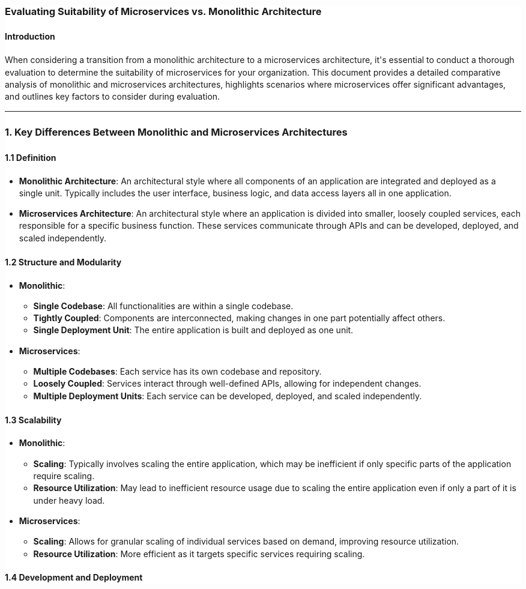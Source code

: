 ### Evaluating Suitability of Microservices vs. Monolithic Architecture

#### Introduction
When considering a transition from a monolithic architecture to a microservices architecture, it's essential to conduct a thorough evaluation to determine the suitability of microservices for your organization. This document provides a detailed comparative analysis of monolithic and microservices architectures, highlights scenarios where microservices offer significant advantages, and outlines key factors to consider during evaluation.

---

### 1. Key Differences Between Monolithic and Microservices Architectures

#### 1.1 Definition

- **Monolithic Architecture**: An architectural style where all components of an application are integrated and deployed as a single unit. Typically includes the user interface, business logic, and data access layers all in one application.

- **Microservices Architecture**: An architectural style where an application is divided into smaller, loosely coupled services, each responsible for a specific business function. These services communicate through APIs and can be developed, deployed, and scaled independently.

#### 1.2 Structure and Modularity

- **Monolithic**:
    - **Single Codebase**: All functionalities are within a single codebase.
    - **Tightly Coupled**: Components are interconnected, making changes in one part potentially affect others.
    - **Single Deployment Unit**: The entire application is built and deployed as one unit.

- **Microservices**:
    - **Multiple Codebases**: Each service has its own codebase and repository.
    - **Loosely Coupled**: Services interact through well-defined APIs, allowing for independent changes.
    - **Multiple Deployment Units**: Each service can be developed, deployed, and scaled independently.

#### 1.3 Scalability

- **Monolithic**:
    - **Scaling**: Typically involves scaling the entire application, which may be inefficient if only specific parts of the application require scaling.
    - **Resource Utilization**: May lead to inefficient resource usage due to scaling the entire application even if only a part of it is under heavy load.

- **Microservices**:
    - **Scaling**: Allows for granular scaling of individual services based on demand, improving resource utilization.
    - **Resource Utilization**: More efficient as it targets specific services requiring scaling.

#### 1.4 Development and Deployment
